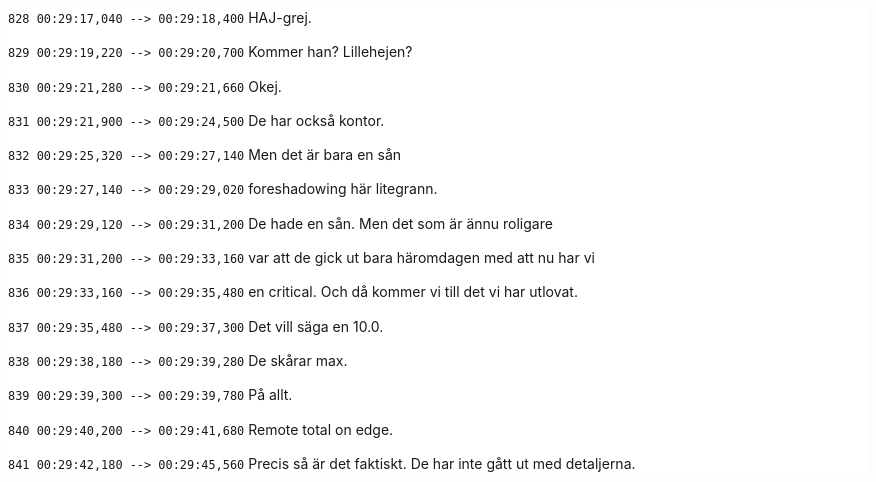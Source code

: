 

`828 00:29:17,040 --> 00:29:18,400`
HAJ-grej.



`829 00:29:19,220 --> 00:29:20,700`
Kommer han? Lillehejen?



`830 00:29:21,280 --> 00:29:21,660`
Okej.



`831 00:29:21,900 --> 00:29:24,500`
De har också kontor.



`832 00:29:25,320 --> 00:29:27,140`
Men det är bara en sån



`833 00:29:27,140 --> 00:29:29,020`
foreshadowing här litegrann.



`834 00:29:29,120 --> 00:29:31,200`
De hade en sån. Men det som är ännu roligare



`835 00:29:31,200 --> 00:29:33,160`
var att de gick ut bara häromdagen med att nu har vi



`836 00:29:33,160 --> 00:29:35,480`
en critical. Och då kommer vi till det vi har utlovat.



`837 00:29:35,480 --> 00:29:37,300`
Det vill säga en 10.0.



`838 00:29:38,180 --> 00:29:39,280`
De skårar max.



`839 00:29:39,300 --> 00:29:39,780`
På allt.



`840 00:29:40,200 --> 00:29:41,680`
Remote total on edge.



`841 00:29:42,180 --> 00:29:45,560`
Precis så är det faktiskt. De har inte gått ut med detaljerna.
